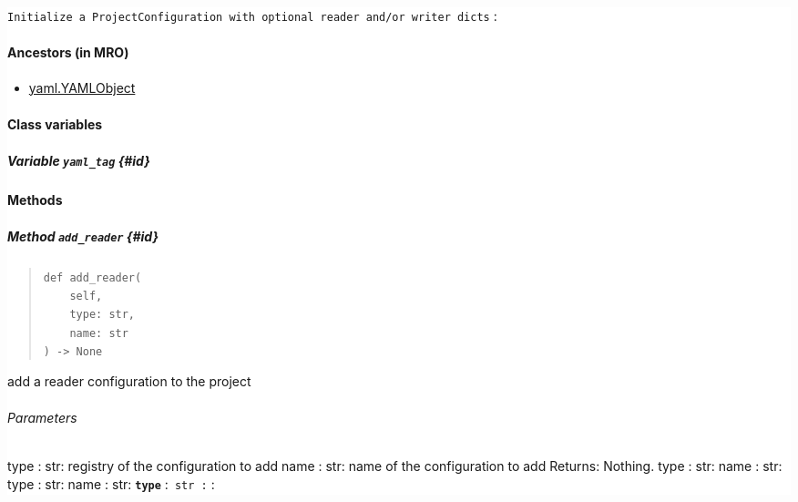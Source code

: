 `Initialize a ProjectConfiguration with optional reader and/or writer dicts`
:   &nbsp;




    
#### Ancestors (in MRO)

* [yaml.YAMLObject](#yaml.YAMLObject)



    
#### Class variables


    
##### Variable `yaml_tag` {#id}









    
#### Methods


    
##### Method `add_reader` {#id}




>     def add_reader(
>         self,
>         type: str,
>         name: str
>     ) ‑> None


add a reader configuration to the project

###### Parameters

type :
    str: registry of the configuration to add
name :
    str: name of the configuration to add
    Returns: Nothing.
type :
    str:
name :
    str:
type :
    str:
name :
    str:
**```type```** :&ensp;`str :`
:   &nbsp;
